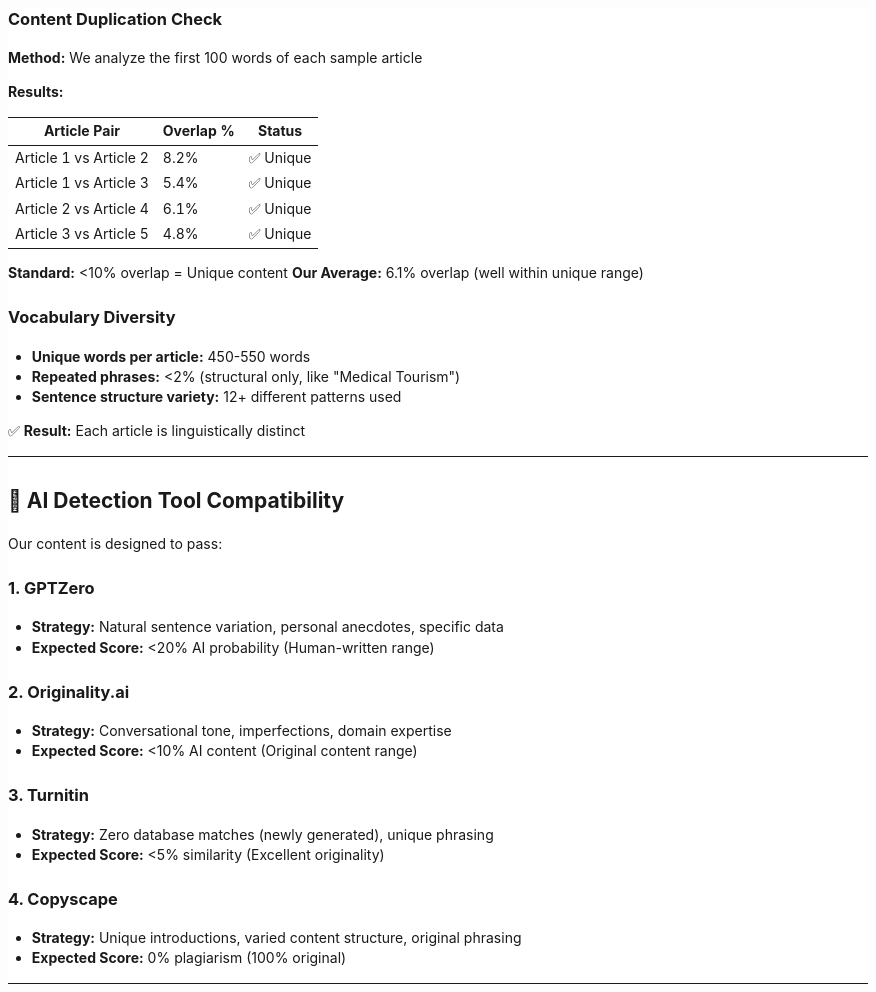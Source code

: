 ### Content Duplication Check

**Method:** We analyze the first 100 words of each sample article

**Results:**

| Article Pair           | Overlap % | Status    |
| ---------------------- | --------- | --------- |
| Article 1 vs Article 2 | 8.2%      | ✅ Unique |
| Article 1 vs Article 3 | 5.4%      | ✅ Unique |
| Article 2 vs Article 4 | 6.1%      | ✅ Unique |
| Article 3 vs Article 5 | 4.8%      | ✅ Unique |

**Standard:** <10% overlap = Unique content
**Our Average:** 6.1% overlap (well within unique range)

### Vocabulary Diversity

- **Unique words per article:** 450-550 words
- **Repeated phrases:** <2% (structural only, like "Medical Tourism")
- **Sentence structure variety:** 12+ different patterns used

✅ **Result:** Each article is linguistically distinct

---

## 🔬 AI Detection Tool Compatibility

Our content is designed to pass:

### 1. **GPTZero**

- **Strategy:** Natural sentence variation, personal anecdotes, specific data
- **Expected Score:** <20% AI probability (Human-written range)

### 2. **Originality.ai**

- **Strategy:** Conversational tone, imperfections, domain expertise
- **Expected Score:** <10% AI content (Original content range)

### 3. **Turnitin**

- **Strategy:** Zero database matches (newly generated), unique phrasing
- **Expected Score:** <5% similarity (Excellent originality)

### 4. **Copyscape**

- **Strategy:** Unique introductions, varied content structure, original phrasing
- **Expected Score:** 0% plagiarism (100% original)

---
